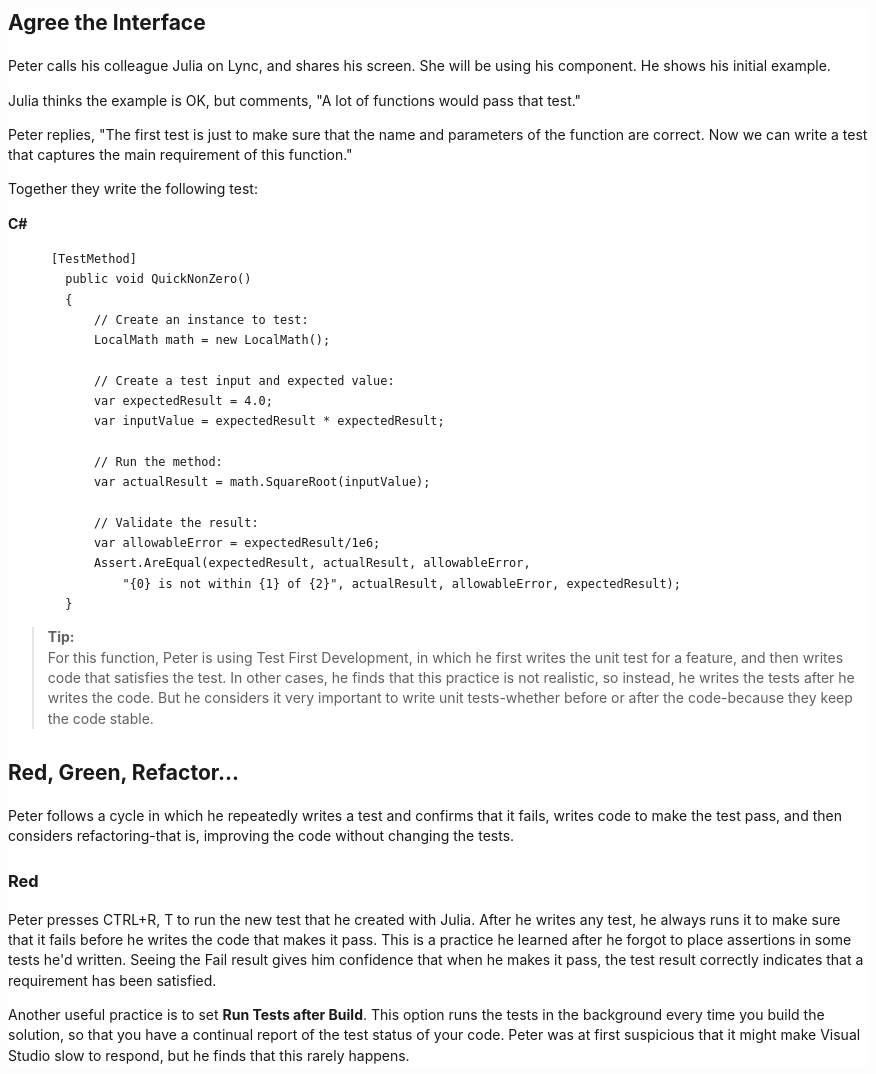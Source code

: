 ## Agree the Interface

Peter calls his colleague Julia on Lync, and shares his screen. She will be using his component. He shows his initial example.

Julia thinks the example is OK, but comments, "A lot of functions would pass that test."

Peter replies, "The first test is just to make sure that the name and parameters of the function are correct. Now we can write a test that captures the main requirement of this function."

Together they write the following test:

**C\#**
      
          [TestMethod]
            public void QuickNonZero()
            {
                // Create an instance to test:
                LocalMath math = new LocalMath();

                // Create a test input and expected value:
                var expectedResult = 4.0;
                var inputValue = expectedResult * expectedResult;

                // Run the method:
                var actualResult = math.SquareRoot(inputValue);

                // Validate the result:
                var allowableError = expectedResult/1e6;
                Assert.AreEqual(expectedResult, actualResult, allowableError,
                    "{0} is not within {1} of {2}", actualResult, allowableError, expectedResult);
            }

>**Tip:**  
>For this function, Peter is using Test First Development, in which he first writes the unit test for a feature, and then writes code that satisfies the test. In other cases, he finds that this practice is not realistic, so instead, he writes the tests after he writes the code. But he considers it very important to write unit tests-whether before or after the code-because they keep the code stable.

## Red, Green, Refactor...

Peter follows a cycle in which he repeatedly writes a test and confirms that it fails, writes code to make the test pass, and then considers refactoring-that is, improving the code without changing the tests.

### Red
  
Peter presses CTRL+R, T to run the new test that he created with Julia. After he writes any test, he always runs it to make sure that it fails before he writes the code that makes it pass. This is a practice he learned after he forgot to place assertions in some tests he'd written. Seeing the Fail result gives him confidence that when he makes it pass, the test result correctly indicates that a requirement has been satisfied.

Another useful practice is to set **Run Tests after Build**. This option runs the tests in the background every time you build the solution, so that you have a continual report of the test status of your code. Peter was at first suspicious that it might make Visual Studio slow to respond, but he finds that this rarely happens.
